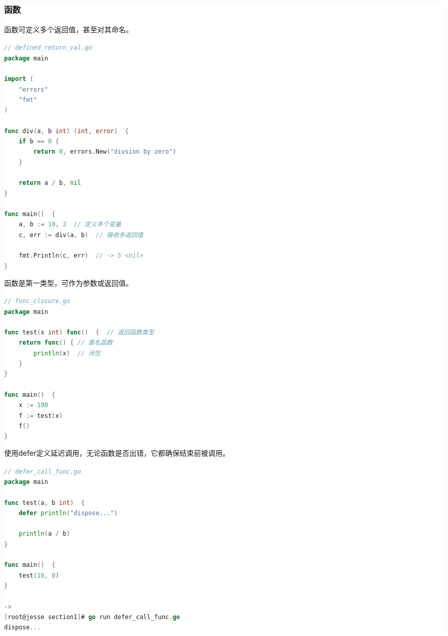 ### 函数

函数可定义多个返回值，甚至对其命名。

```go
// defined_return_val.go
package main

import (
	"errors"
	"fmt"
)

func div(a, b int) (int, error)  {
	if b == 0 {
		return 0, errors.New("divsion by zero")
	}

	return a / b, nil
}

func main()  {
	a, b := 10, 2  // 定义多个变量
	c, err := div(a, b)  // 接收多返回值

	fmt.Println(c, err)  // -> 5 <nil>
}
```

函数是第一类型，可作为参数或返回值。

```go
// func_closure.go
package main

func test(x int) func()  {  // 返回函数类型
	return func() { // 匿名函数
		println(x)  // 闭包
	}
}

func main()  {
	x := 100
	f := test(x)
	f()
}
```

使用defer定义延迟调用，无论函数是否出错，它都确保结束前被调用。

```go
// defer_call_func.go
package main

func test(a, b int)  {
	defer println("dispose...")

	println(a / b)
}

func main()  {
	test(10, 0)
}

->
[root@jesse section1]# go run defer_call_func.go 
dispose...
```